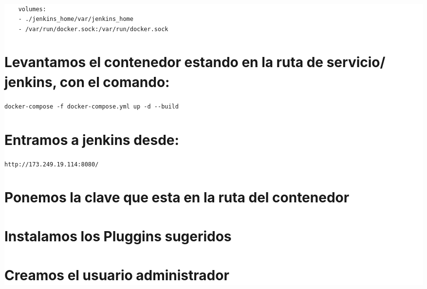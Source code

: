         volumes:
        - ./jenkins_home/var/jenkins_home
        - /var/run/docker.sock:/var/run/docker.sock
# Levantamos el contenedor estando en la ruta de servicio/  jenkins, con el comando:
    docker-compose -f docker-compose.yml up -d --build
# Entramos a jenkins desde:
    http://173.249.19.114:8080/
# Ponemos la clave que esta en la ruta del contenedor

# Instalamos los Pluggins sugeridos
# Creamos el usuario administrador

    